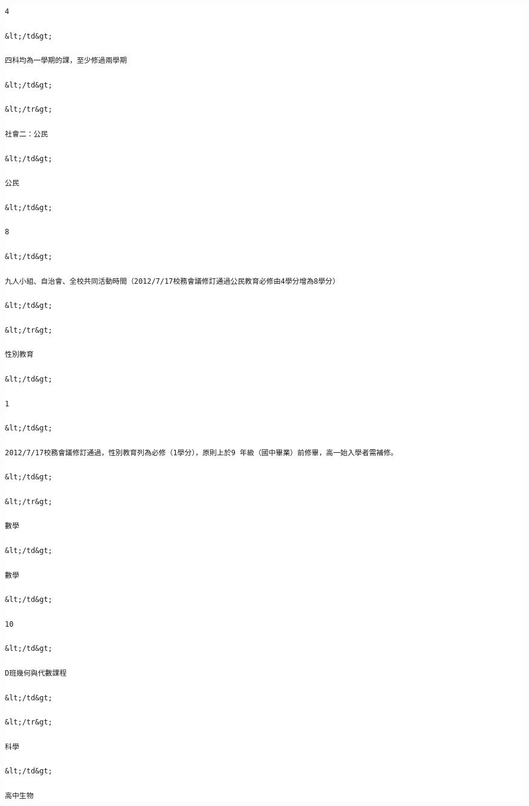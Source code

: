     4

    &lt;/td&gt;

    四科均為一學期的課，至少修過兩學期

    &lt;/td&gt;

    &lt;/tr&gt;

    社會二：公民

    &lt;/td&gt;

    公民

    &lt;/td&gt;

    8

    &lt;/td&gt;

    九人小組、自治會、全校共同活動時間（2012/7/17校務會議修訂通過公民教育必修由4學分增為8學分）

    &lt;/td&gt;

    &lt;/tr&gt;

    性別教育

    &lt;/td&gt;

    1

    &lt;/td&gt;

    2012/7/17校務會議修訂通過，性別教育列為必修（1學分），原則上於9 年級（國中畢業）前修畢，高一始入學者需補修。

    &lt;/td&gt;

    &lt;/tr&gt;

    數學

    &lt;/td&gt;

    數學

    &lt;/td&gt;

    10

    &lt;/td&gt;

    D班幾何與代數課程

    &lt;/td&gt;

    &lt;/tr&gt;

    科學

    &lt;/td&gt;

    高中生物
